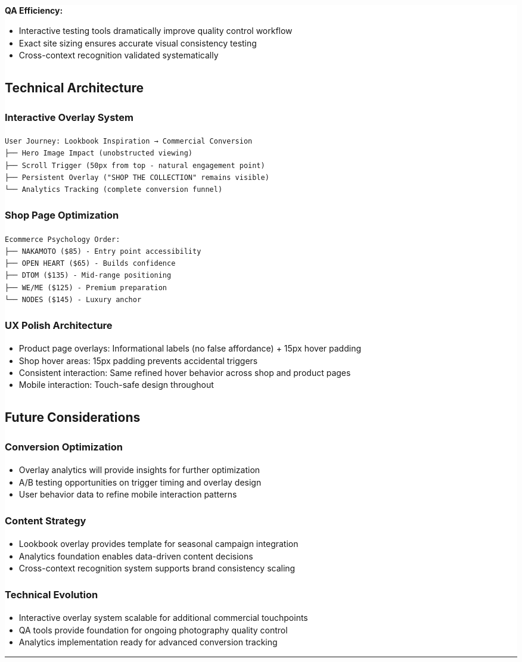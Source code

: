 **QA Efficiency:**
- Interactive testing tools dramatically improve quality control workflow
- Exact site sizing ensures accurate visual consistency testing
- Cross-context recognition validated systematically

## Technical Architecture

### **Interactive Overlay System**
```
User Journey: Lookbook Inspiration → Commercial Conversion
├── Hero Image Impact (unobstructed viewing)
├── Scroll Trigger (50px from top - natural engagement point)
├── Persistent Overlay ("SHOP THE COLLECTION" remains visible)
└── Analytics Tracking (complete conversion funnel)
```

### **Shop Page Optimization**
```
Ecommerce Psychology Order:
├── NAKAMOTO ($85) - Entry point accessibility
├── OPEN HEART ($65) - Builds confidence
├── DTOM ($135) - Mid-range positioning
├── WE/ME ($125) - Premium preparation
└── NODES ($145) - Luxury anchor
```

### **UX Polish Architecture**
- Product page overlays: Informational labels (no false affordance) + 15px hover padding
- Shop hover areas: 15px padding prevents accidental triggers
- Consistent interaction: Same refined hover behavior across shop and product pages
- Mobile interaction: Touch-safe design throughout

## Future Considerations

### **Conversion Optimization**
- Overlay analytics will provide insights for further optimization
- A/B testing opportunities on trigger timing and overlay design
- User behavior data to refine mobile interaction patterns

### **Content Strategy**
- Lookbook overlay provides template for seasonal campaign integration
- Analytics foundation enables data-driven content decisions
- Cross-context recognition system supports brand consistency scaling

### **Technical Evolution**
- Interactive overlay system scalable for additional commercial touchpoints
- QA tools provide foundation for ongoing photography quality control
- Analytics implementation ready for advanced conversion tracking

---